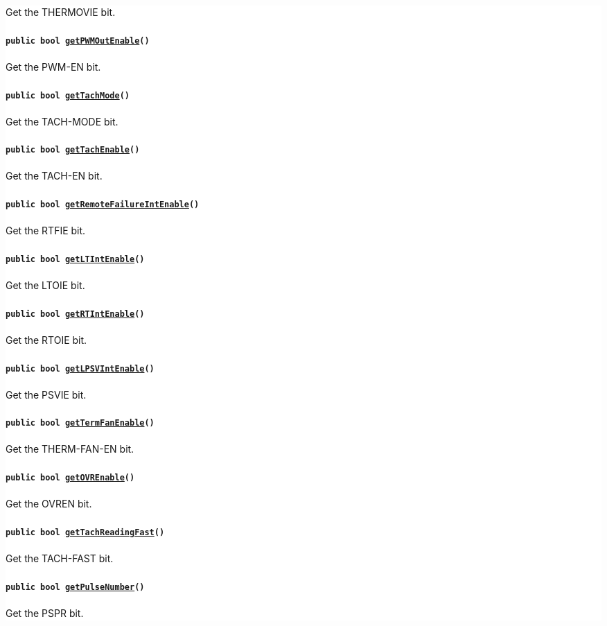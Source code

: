 Get the THERMOVIE bit.

#### `public bool `[`getPWMOutEnable`](#class_tecsmith___a_m_c6821_1af8e6333e67570550e53904ed9adc8408)`()` 

Get the PWM-EN bit.

#### `public bool `[`getTachMode`](#class_tecsmith___a_m_c6821_1ab5c9a5a9d121aadf0cbe42154f1bb705)`()` 

Get the TACH-MODE bit.

#### `public bool `[`getTachEnable`](#class_tecsmith___a_m_c6821_1a338bd6df8670552bea9da86026d9c27c)`()` 

Get the TACH-EN bit.

#### `public bool `[`getRemoteFailureIntEnable`](#class_tecsmith___a_m_c6821_1abd6b7acba7405eec7bb367341a956e30)`()` 

Get the RTFIE bit.

#### `public bool `[`getLTIntEnable`](#class_tecsmith___a_m_c6821_1abc09649eaa5adaec0d9703a9e62d5d04)`()` 

Get the LTOIE bit.

#### `public bool `[`getRTIntEnable`](#class_tecsmith___a_m_c6821_1a685a899c04f3ee09e3035bc1fda322fb)`()` 

Get the RTOIE bit.

#### `public bool `[`getLPSVIntEnable`](#class_tecsmith___a_m_c6821_1aedae174724a0e0b4ec44d6392953568a)`()` 

Get the PSVIE bit.

#### `public bool `[`getTermFanEnable`](#class_tecsmith___a_m_c6821_1aa4629fbdcad09192ec2e8814d9fa9801)`()` 

Get the THERM-FAN-EN bit.

#### `public bool `[`getOVREnable`](#class_tecsmith___a_m_c6821_1aa492f48a51e40d3c771ac4f98aff6cc2)`()` 

Get the OVREN bit.

#### `public bool `[`getTachReadingFast`](#class_tecsmith___a_m_c6821_1af007d8510cead3adbfa7b205c6d79599)`()` 

Get the TACH-FAST bit.

#### `public bool `[`getPulseNumber`](#class_tecsmith___a_m_c6821_1a61a9754bbb52c3a6a46687cee36c06ee)`()` 

Get the PSPR bit.

